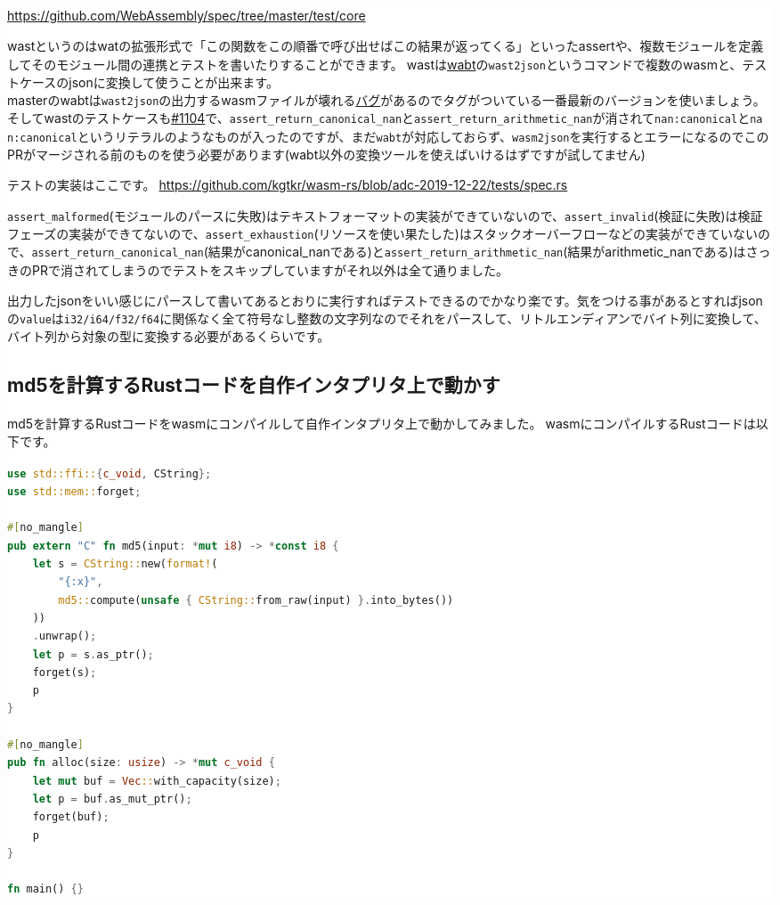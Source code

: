https://github.com/WebAssembly/spec/tree/master/test/core

wastというのはwatの拡張形式で「この関数をこの順番で呼び出せばこの結果が返ってくる」といったassertや、複数モジュールを定義してそのモジュール間の連携とテストを書いたりすることができます。
wastは[wabt](https://github.com/WebAssembly/wabt)の`wast2json`というコマンドで複数のwasmと、テストケースのjsonに変換して使うことが出来ます。  
masterのwabtは`wast2json`の出力するwasmファイルが壊れる[バグ](https://github.com/WebAssembly/wabt/issues/1259)があるのでタグがついている一番最新のバージョンを使いましょう。  
そしてwastのテストケースも[#1104](https://github.com/WebAssembly/spec/pull/1104)で、`assert_return_canonical_nan`と`assert_return_arithmetic_nan`が消されて`nan:canonical`と`nan:canonical`というリテラルのようなものが入ったのですが、まだ`wabt`が対応しておらず、`wasm2json`を実行するとエラーになるのでこのPRがマージされる前のものを使う必要があります(wabt以外の変換ツールを使えばいけるはずですが試してません)

テストの実装はここです。
https://github.com/kgtkr/wasm-rs/blob/adc-2019-12-22/tests/spec.rs

`assert_malformed`(モジュールのパースに失敗)はテキストフォーマットの実装ができていないので、`assert_invalid`(検証に失敗)は検証フェーズの実装ができてないので、`assert_exhaustion`(リソースを使い果たした)はスタックオーバーフローなどの実装ができていないので、`assert_return_canonical_nan`(結果がcanonical_nanである)と`assert_return_arithmetic_nan`(結果がarithmetic_nanである)はさっきのPRで消されてしまうのでテストをスキップしていますがそれ以外は全て通りました。

出力したjsonをいい感じにパースして書いてあるとおりに実行すればテストできるのでかなり楽です。気をつける事があるとすればjsonの`value`は`i32/i64/f32/f64`に関係なく全て符号なし整数の文字列なのでそれをパースして、リトルエンディアンでバイト列に変換して、バイト列から対象の型に変換する必要があるくらいです。

## md5を計算するRustコードを自作インタプリタ上で動かす
md5を計算するRustコードをwasmにコンパイルして自作インタプリタ上で動かしてみました。
wasmにコンパイルするRustコードは以下です。

```rs
use std::ffi::{c_void, CString};
use std::mem::forget;

#[no_mangle]
pub extern "C" fn md5(input: *mut i8) -> *const i8 {
    let s = CString::new(format!(
        "{:x}",
        md5::compute(unsafe { CString::from_raw(input) }.into_bytes())
    ))
    .unwrap();
    let p = s.as_ptr();
    forget(s);
    p
}

#[no_mangle]
pub fn alloc(size: usize) -> *mut c_void {
    let mut buf = Vec::with_capacity(size);
    let p = buf.as_mut_ptr();
    forget(buf);
    p
}

fn main() {}
```
